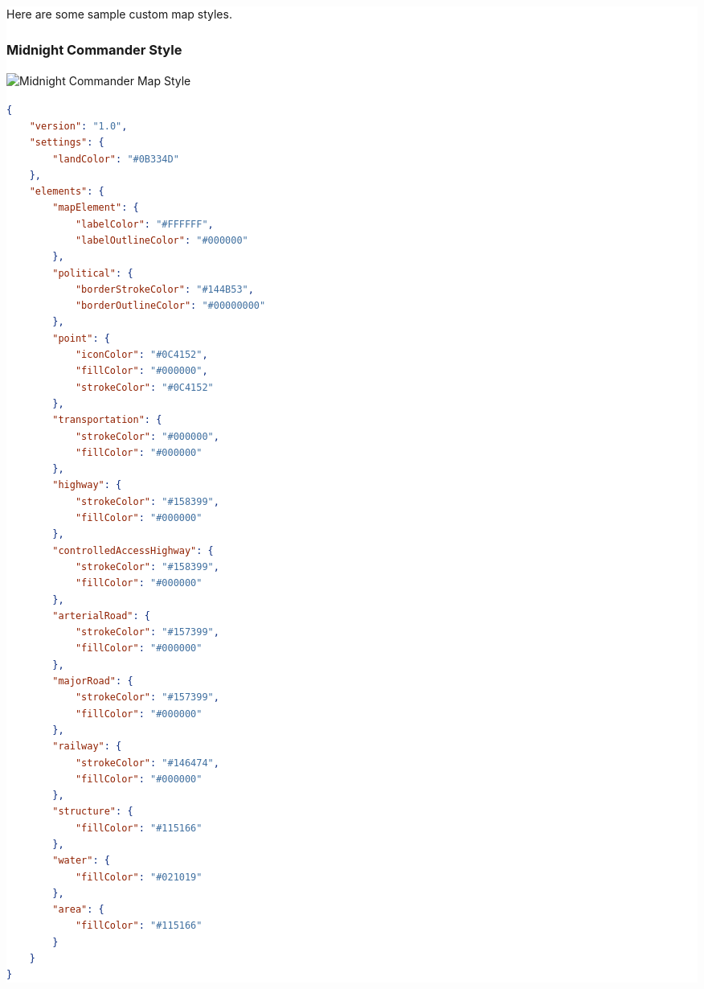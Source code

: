 Here are some sample custom map styles.

### Midnight Commander Style

![Midnight Commander Map Style](../articles/media/bmv8-midnightcommandermapstyle.png)

```json
{
    "version": "1.0",
    "settings": {
        "landColor": "#0B334D"
    },
    "elements": {
        "mapElement": {
            "labelColor": "#FFFFFF",
            "labelOutlineColor": "#000000"
        },
        "political": {
            "borderStrokeColor": "#144B53",
            "borderOutlineColor": "#00000000"
        },
        "point": {
            "iconColor": "#0C4152",
            "fillColor": "#000000",
            "strokeColor": "#0C4152"
        },
        "transportation": {
            "strokeColor": "#000000",
            "fillColor": "#000000"
        },
        "highway": {
            "strokeColor": "#158399",
            "fillColor": "#000000"
        },
        "controlledAccessHighway": {
            "strokeColor": "#158399",
            "fillColor": "#000000"
        },
        "arterialRoad": {
            "strokeColor": "#157399",
            "fillColor": "#000000"
        },
        "majorRoad": {
            "strokeColor": "#157399",
            "fillColor": "#000000"
        },
        "railway": {
            "strokeColor": "#146474",
            "fillColor": "#000000"
        },
        "structure": {
            "fillColor": "#115166"
        },
        "water": {
            "fillColor": "#021019"
        },
        "area": {
            "fillColor": "#115166"
        }
    }
}
```
